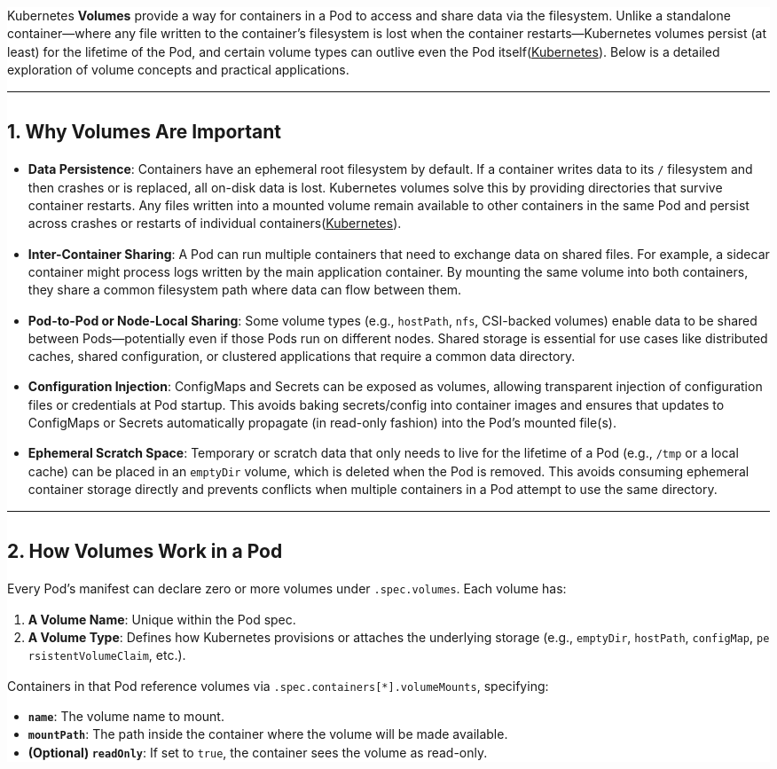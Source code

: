 Kubernetes **Volumes** provide a way for containers in a Pod to access and share data via the filesystem. Unlike a standalone container—where any file written to the container’s filesystem is lost when the container restarts—Kubernetes volumes persist (at least) for the lifetime of the Pod, and certain volume types can outlive even the Pod itself([Kubernetes][1]). Below is a detailed exploration of volume concepts and practical applications.

---

## 1. Why Volumes Are Important

* **Data Persistence**:
  Containers have an ephemeral root filesystem by default. If a container writes data to its `/` filesystem and then crashes or is replaced, all on-disk data is lost. Kubernetes volumes solve this by providing directories that survive container restarts. Any files written into a mounted volume remain available to other containers in the same Pod and persist across crashes or restarts of individual containers([Kubernetes][1]).

* **Inter-Container Sharing**:
  A Pod can run multiple containers that need to exchange data on shared files. For example, a sidecar container might process logs written by the main application container. By mounting the same volume into both containers, they share a common filesystem path where data can flow between them.

* **Pod-to-Pod or Node-Local Sharing**:
  Some volume types (e.g., `hostPath`, `nfs`, CSI-backed volumes) enable data to be shared between Pods—potentially even if those Pods run on different nodes. Shared storage is essential for use cases like distributed caches, shared configuration, or clustered applications that require a common data directory.

* **Configuration Injection**:
  ConfigMaps and Secrets can be exposed as volumes, allowing transparent injection of configuration files or credentials at Pod startup. This avoids baking secrets/config into container images and ensures that updates to ConfigMaps or Secrets automatically propagate (in read-only fashion) into the Pod’s mounted file(s).

* **Ephemeral Scratch Space**:
  Temporary or scratch data that only needs to live for the lifetime of a Pod (e.g., `/tmp` or a local cache) can be placed in an `emptyDir` volume, which is deleted when the Pod is removed. This avoids consuming ephemeral container storage directly and prevents conflicts when multiple containers in a Pod attempt to use the same directory.

---

## 2. How Volumes Work in a Pod

Every Pod’s manifest can declare zero or more volumes under `.spec.volumes`. Each volume has:

1. **A Volume Name**: Unique within the Pod spec.
2. **A Volume Type**: Defines how Kubernetes provisions or attaches the underlying storage (e.g., `emptyDir`, `hostPath`, `configMap`, `persistentVolumeClaim`, etc.).

Containers in that Pod reference volumes via `.spec.containers[*].volumeMounts`, specifying:

* **`name`**: The volume name to mount.
* **`mountPath`**: The path inside the container where the volume will be made available.
* **(Optional) `readOnly`**: If set to `true`, the container sees the volume as read-only.


[1]: https://kubernetes.io/docs/concepts/storage/volumes/ "Volumes | Kubernetes"
[2]: https://kubernetes.io/docs/concepts/storage/persistent-volumes/?utm_source=chatgpt.com "Persistent Volumes - Kubernetes"
[3]: https://stackoverflow.com/questions/43544370/kubernetes-how-to-set-volumemount-user-group-and-file-permissions?utm_source=chatgpt.com "Kubernetes: how to set VolumeMount user group and file permissions"